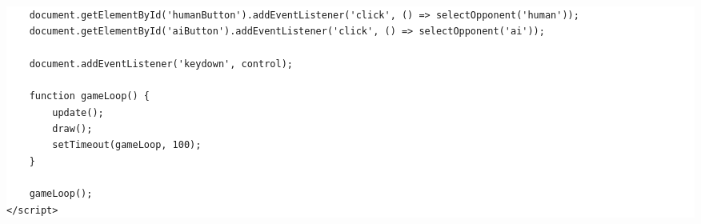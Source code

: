         document.getElementById('humanButton').addEventListener('click', () => selectOpponent('human'));
        document.getElementById('aiButton').addEventListener('click', () => selectOpponent('ai'));

        document.addEventListener('keydown', control);

        function gameLoop() {
            update();
            draw();
            setTimeout(gameLoop, 100);
        }

        gameLoop();
    </script>
</body>